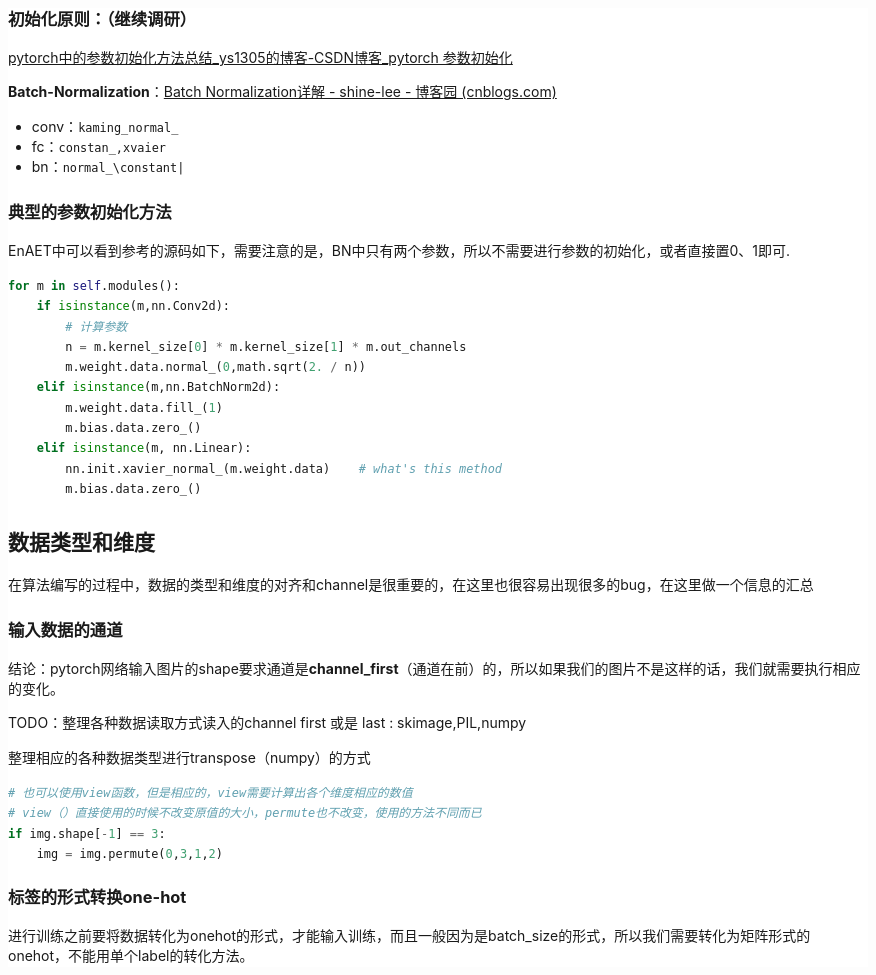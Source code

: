 ### 初始化原则：（继续调研）

[pytorch中的参数初始化方法总结_ys1305的博客-CSDN博客_pytorch 参数初始化](https://blog.csdn.net/ys1305/article/details/94332007)

**Batch-Normalization**：[Batch Normalization详解 - shine-lee - 博客园 (cnblogs.com)](https://www.cnblogs.com/shine-lee/p/11989612.html)

- conv：`kaming_normal_`
- fc：`constan_,xvaier`
- bn：`normal_\constant|`

### 典型的参数初始化方法

EnAET中可以看到参考的源码如下，需要注意的是，BN中只有两个参数，所以不需要进行参数的初始化，或者直接置0、1即可.

```python
for m in self.modules():
    if isinstance(m,nn.Conv2d):
        # 计算参数
        n = m.kernel_size[0] * m.kernel_size[1] * m.out_channels
        m.weight.data.normal_(0,math.sqrt(2. / n))
    elif isinstance(m,nn.BatchNorm2d):
        m.weight.data.fill_(1)
        m.bias.data.zero_()
    elif isinstance(m, nn.Linear):
        nn.init.xavier_normal_(m.weight.data)    # what's this method
        m.bias.data.zero_()

```

## 数据类型和维度

在算法编写的过程中，数据的类型和维度的对齐和channel是很重要的，在这里也很容易出现很多的bug，在这里做一个信息的汇总

### 输入数据的通道

结论：pytorch网络输入图片的shape要求通道是**channel_first**（通道在前）的，所以如果我们的图片不是这样的话，我们就需要执行相应的变化。

TODO：整理各种数据读取方式读入的channel first 或是 last : skimage,PIL,numpy

整理相应的各种数据类型进行transpose（numpy）的方式

```python
# 也可以使用view函数，但是相应的，view需要计算出各个维度相应的数值
# view（）直接使用的时候不改变原值的大小，permute也不改变，使用的方法不同而已
if img.shape[-1] == 3:
    img = img.permute(0,3,1,2)

```

### 标签的形式转换one-hot

进行训练之前要将数据转化为onehot的形式，才能输入训练，而且一般因为是batch_size的形式，所以我们需要转化为矩阵形式的onehot，不能用单个label的转化方法。
